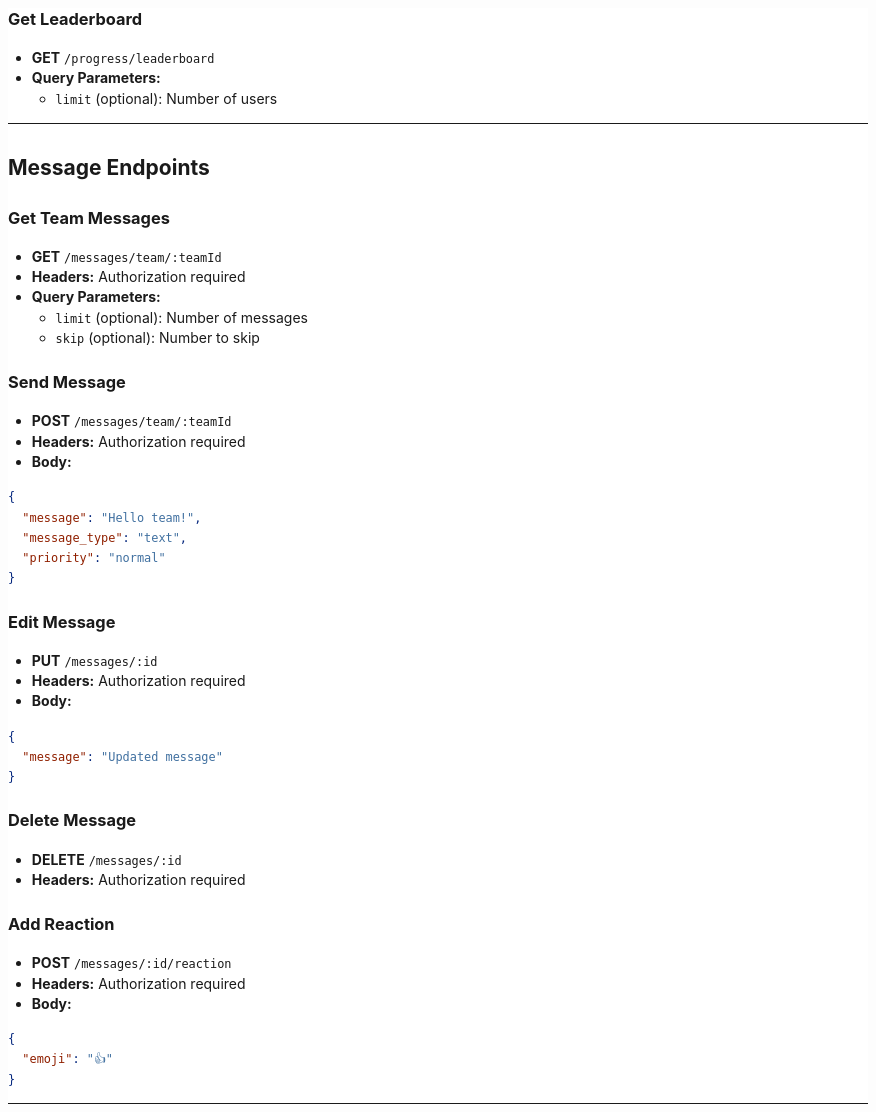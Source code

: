 ### Get Leaderboard
- **GET** `/progress/leaderboard`
- **Query Parameters:**
  - `limit` (optional): Number of users

---

## Message Endpoints

### Get Team Messages
- **GET** `/messages/team/:teamId`
- **Headers:** Authorization required
- **Query Parameters:**
  - `limit` (optional): Number of messages
  - `skip` (optional): Number to skip

### Send Message
- **POST** `/messages/team/:teamId`
- **Headers:** Authorization required
- **Body:**
```json
{
  "message": "Hello team!",
  "message_type": "text",
  "priority": "normal"
}
```

### Edit Message
- **PUT** `/messages/:id`
- **Headers:** Authorization required
- **Body:**
```json
{
  "message": "Updated message"
}
```

### Delete Message
- **DELETE** `/messages/:id`
- **Headers:** Authorization required

### Add Reaction
- **POST** `/messages/:id/reaction`
- **Headers:** Authorization required
- **Body:**
```json
{
  "emoji": "👍"
}
```

---